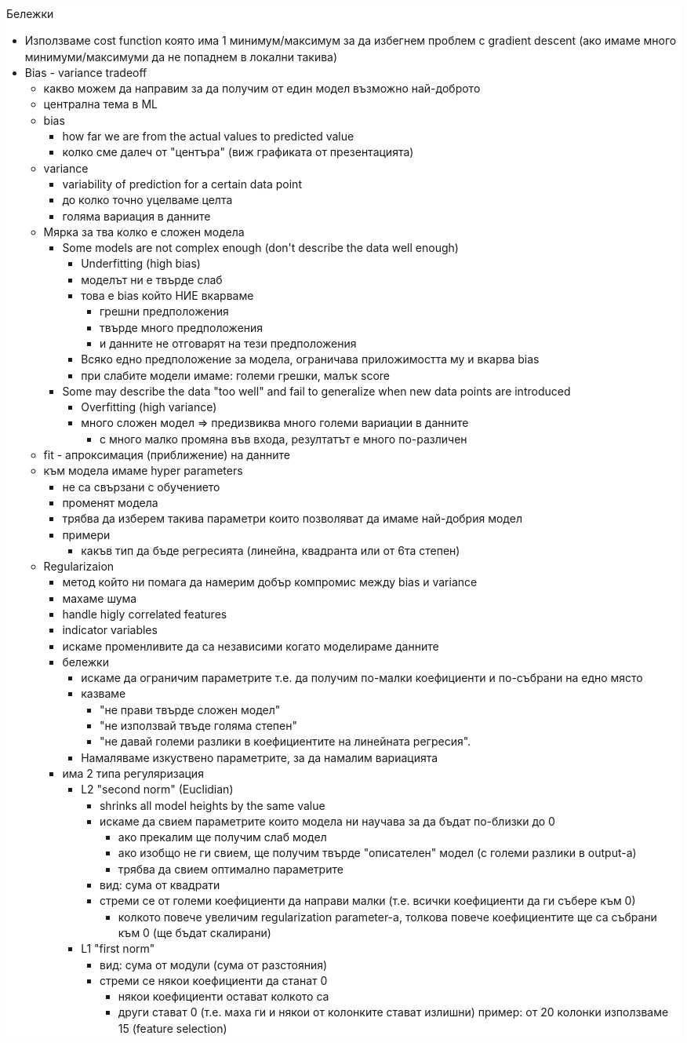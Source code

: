 Бележки
* Използваме cost function която има 1 минимум/максимум за да избегнем проблем с gradient descent (ако имаме много минимуми/максимуми да не попаднем в локални такива)
* Bias - variance tradeoff
	* какво можем да направим за да получим от един модел възможно най-доброто
	* централна тема в ML
	* bias
		* how far we are from the actual values to predicted value
		* колко сме далеч от "центъра" (виж графиката от презентацията)
	* variance
		* variability of prediction for a certain data point
		* до колко точно уцелваме целта
		* голяма вариация в данните
	* Мярка за тва колко е сложен модела
		* Some models are not complex enough (don't describe the data well enough)
			* Underfitting (high bias)
			* моделът ни е твърде слаб
			* това е bias който НИЕ вкарваме
				* грешни предположения
				* твърде много предположения
				* и данните не отговарят на тези предположения
			* Всяко едно предположение за модела, ограничава приложимостта му и вкарва bias
			* при слабите модели имаме: големи грешки, малък score
		* Some may describe the data "too well" and fail to generalize when new data points are introduced
			* Overfitting (high variance)
			* много сложен модел => предизвиква много големи вариации в данните
				* с много малко промяна във входа, резултатът е много по-различен
	* fit - апроксимация (приближение) на данните
	* към модела имаме hyper parameters
		* не са свързани с обучението
		* променят модела
		* трябва да изберем такива параметри които позволяват да имаме най-добрия модел
		* примери
			* какъв тип да бъде регресията (линейна, квадранта или от 6та степен)
	* Regularizaion
		* метод който ни помага да намерим добър компромис между bias и variance
		* махаме шума
		* handle higly correlated features
		* indicator variables
		* искаме променливите да са независими когато моделираме данните
		* бележки
			* искаме да ограничим параметрите т.е. да получим по-малки коефициенти и по-събрани на едно място
			* казваме 
				* "не прави твърде сложен модел"
				* "не използвай твъде голяма степен"
				* "не давай големи разлики в коефициентите на линейната регресия".
			* Намаляваме изкуствено параметрите, за да намалим вариацията
		* има 2 типа регуляризация
			* L2 "second norm" (Euclidian)
				* shrinks all model heights by the same value
				* искаме да свием параметрите които модела ни научава за да бъдат по-близки до 0
					* ако прекалим ще получим слаб модел
					* ако изобщо не ги свием, ще получим твърде "описателен" модел (с големи разлики в output-a)
					* трябва да свием оптимално параметрите
				* вид: сума от квадрати
				* стреми се от големи коефициенти да направи малки (т.е. всички коефициенти да ги събере към 0)
					* колкото повече увеличим regularization parameter-a, толкова повече коефициентите ще са събрани към 0 (ще бъдат скалирани)
			* L1 "first norm"
				* вид: сума от модули (сума от разстояния)
				* стреми се някои коефициенти да станат 0
					* някои коефициенти остават колкото са
					* други стават 0 (т.е. маха ги и някои от колонките стават излишни)
						пример: от 20 колонки използваме 15 (feature selection)